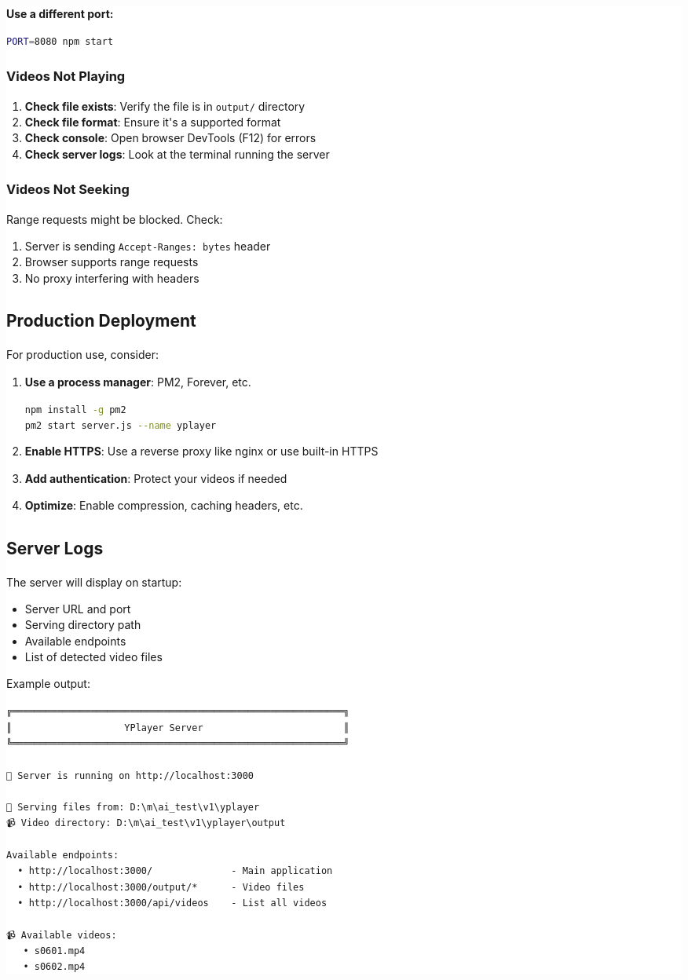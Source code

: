 **Use a different port:**
```bash
PORT=8080 npm start
```

### Videos Not Playing

1. **Check file exists**: Verify the file is in `output/` directory
2. **Check file format**: Ensure it's a supported format
3. **Check console**: Open browser DevTools (F12) for errors
4. **Check server logs**: Look at the terminal running the server

### Videos Not Seeking

Range requests might be blocked. Check:
1. Server is sending `Accept-Ranges: bytes` header
2. Browser supports range requests
3. No proxy interfering with headers

## Production Deployment

For production use, consider:

1. **Use a process manager**: PM2, Forever, etc.
   ```bash
   npm install -g pm2
   pm2 start server.js --name yplayer
   ```

2. **Enable HTTPS**: Use a reverse proxy like nginx or use built-in HTTPS
3. **Add authentication**: Protect your videos if needed
4. **Optimize**: Enable compression, caching headers, etc.

## Server Logs

The server will display on startup:
- Server URL and port
- Serving directory path
- Available endpoints
- List of detected video files

Example output:
```
╔═══════════════════════════════════════════════════════════╗
║                    YPlayer Server                         ║
╚═══════════════════════════════════════════════════════════╝

🚀 Server is running on http://localhost:3000

📁 Serving files from: D:\m\ai_test\v1\yplayer
📹 Video directory: D:\m\ai_test\v1\yplayer\output

Available endpoints:
  • http://localhost:3000/              - Main application
  • http://localhost:3000/output/*      - Video files
  • http://localhost:3000/api/videos    - List all videos

📹 Available videos:
   • s0601.mp4
   • s0602.mp4
```
